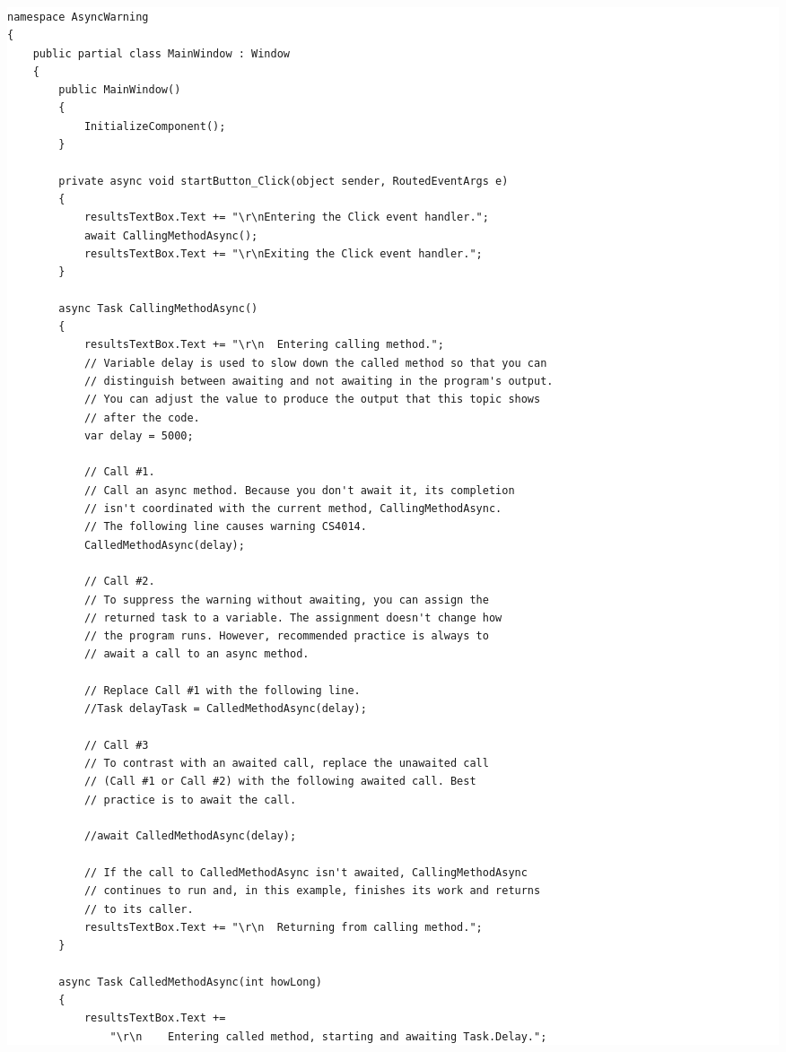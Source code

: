     namespace AsyncWarning  
    {  
        public partial class MainWindow : Window  
        {  
            public MainWindow()  
            {  
                InitializeComponent();  
            }  
  
            private async void startButton_Click(object sender, RoutedEventArgs e)  
            {  
                resultsTextBox.Text += "\r\nEntering the Click event handler.";  
                await CallingMethodAsync();  
                resultsTextBox.Text += "\r\nExiting the Click event handler.";  
            }  
  
            async Task CallingMethodAsync()  
            {  
                resultsTextBox.Text += "\r\n  Entering calling method.";  
                // Variable delay is used to slow down the called method so that you can  
                // distinguish between awaiting and not awaiting in the program's output.  
                // You can adjust the value to produce the output that this topic shows  
                // after the code.  
                var delay = 5000;  
  
                // Call #1.  
                // Call an async method. Because you don't await it, its completion   
                // isn't coordinated with the current method, CallingMethodAsync.  
                // The following line causes warning CS4014.  
                CalledMethodAsync(delay);  
  
                // Call #2.  
                // To suppress the warning without awaiting, you can assign the   
                // returned task to a variable. The assignment doesn't change how  
                // the program runs. However, recommended practice is always to  
                // await a call to an async method.  
  
                // Replace Call #1 with the following line.  
                //Task delayTask = CalledMethodAsync(delay);  
  
                // Call #3  
                // To contrast with an awaited call, replace the unawaited call   
                // (Call #1 or Call #2) with the following awaited call. Best   
                // practice is to await the call.  
  
                //await CalledMethodAsync(delay);  
  
                // If the call to CalledMethodAsync isn't awaited, CallingMethodAsync  
                // continues to run and, in this example, finishes its work and returns  
                // to its caller.  
                resultsTextBox.Text += "\r\n  Returning from calling method.";  
            }  
  
            async Task CalledMethodAsync(int howLong)  
            {  
                resultsTextBox.Text +=   
                    "\r\n    Entering called method, starting and awaiting Task.Delay.";  
  